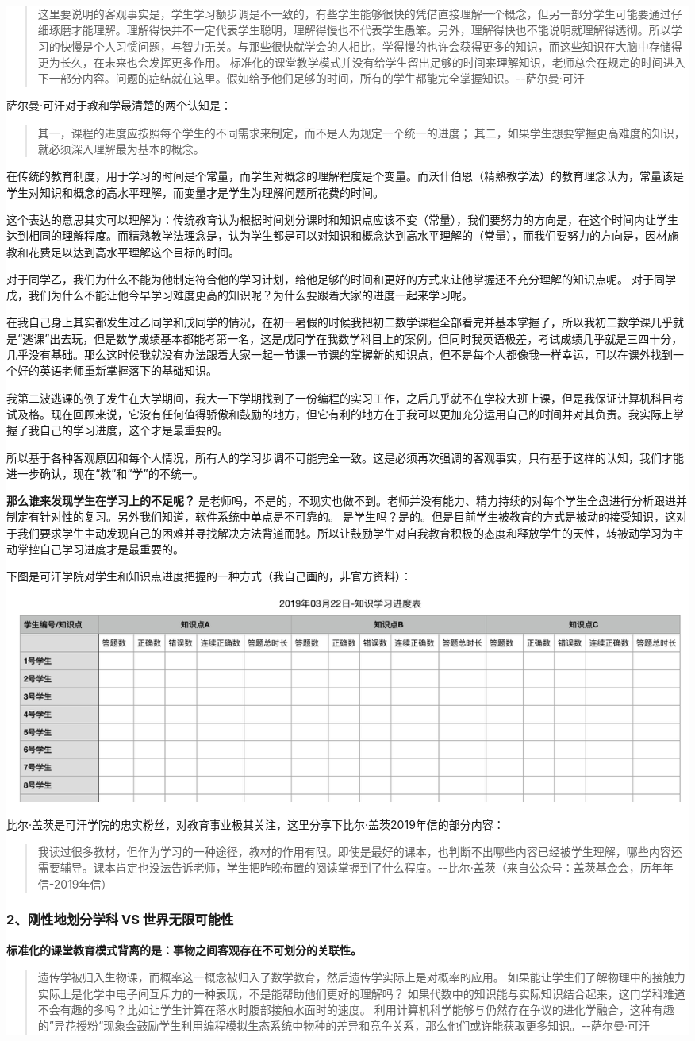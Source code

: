 >这里要说明的客观事实是，学生学习额步调是不一致的，有些学生能够很快的凭借直接理解一个概念，但另一部分学生可能要通过仔细琢磨才能理解。理解得快并不一定代表学生聪明，理解得慢也不代表学生愚笨。另外，理解得快也不能说明就理解得透彻。所以学习的快慢是个人习惯问题，与智力无关。与那些很快就学会的人相比，学得慢的也许会获得更多的知识，而这些知识在大脑中存储得更为长久，在未来也会发挥更多作用。
>标准化的课堂教学模式并没有给学生留出足够的时间来理解知识，老师总会在规定的时间进入下一部分内容。问题的症结就在这里。假如给予他们足够的时间，所有的学生都能完全掌握知识。--萨尔曼·可汗

萨尔曼·可汗对于教和学最清楚的两个认知是：
>其一，课程的进度应按照每个学生的不同需求来制定，而不是人为规定一个统一的进度；
>其二，如果学生想要掌握更高难度的知识，就必须深入理解最为基本的概念。

在传统的教育制度，用于学习的时间是个常量，而学生对概念的理解程度是个变量。而沃什伯恩（精熟教学法）的教育理念认为，常量该是学生对知识和概念的高水平理解，而变量才是学生为理解问题所花费的时间。

这个表达的意思其实可以理解为：传统教育认为根据时间划分课时和知识点应该不变（常量），我们要努力的方向是，在这个时间内让学生达到相同的理解程度。而精熟教学法理念是，认为学生都是可以对知识和概念达到高水平理解的（常量），而我们要努力的方向是，因材施教和花费足以达到高水平理解这个目标的时间。

对于同学乙，我们为什么不能为他制定符合他的学习计划，给他足够的时间和更好的方式来让他掌握还不充分理解的知识点呢。
对于同学戊，我们为什么不能让他今早学习难度更高的知识呢？为什么要跟着大家的进度一起来学习呢。

在我自己身上其实都发生过乙同学和戊同学的情况，在初一暑假的时候我把初二数学课程全部看完并基本掌握了，所以我初二数学课几乎就是“逃课”出去玩，但是数学成绩基本都能考第一名，这是戊同学在我数学科目上的案例。但同时我英语极差，考试成绩几乎就是三四十分，几乎没有基础。那么这时候我就没有办法跟着大家一起一节课一节课的掌握新的知识点，但不是每个人都像我一样幸运，可以在课外找到一个好的英语老师重新掌握落下的基础知识。

我第二波逃课的例子发生在大学期间，我大一下学期找到了一份编程的实习工作，之后几乎就不在学校大班上课，但是我保证计算机科目考试及格。现在回顾来说，它没有任何值得骄傲和鼓励的地方，但它有利的地方在于我可以更加充分运用自己的时间并对其负责。我实际上掌握了我自己的学习进度，这个才是最重要的。

所以基于各种客观原因和每个人情况，所有人的学习步调不可能完全一致。这是必须再次强调的客观事实，只有基于这样的认知，我们才能进一步确认，现在“教”和“学”的不统一。

**那么谁来发现学生在学习上的不足呢？**
是老师吗，不是的，不现实也做不到。老师并没有能力、精力持续的对每个学生全盘进行分析跟进并制定有针对性的复习。另外我们知道，软件系统中单点是不可靠的。
是学生吗？是的。但是目前学生被教育的方式是被动的接受知识，这对于我们要求学生主动发现自己的困难并寻找解决方法背道而驰。所以让鼓励学生对自我教育积极的态度和释放学生的天性，转被动学习为主动掌控自己学习进度才是最重要的。

下图是可汗学院对学生和知识点进度把握的一种方式（我自己画的，非官方资料）：
![](./images/知识学习进度表.png)

比尔·盖茨是可汗学院的忠实粉丝，对教育事业极其关注，这里分享下比尔·盖茨2019年信的部分内容：
>我读过很多教材，但作为学习的一种途径，教材的作用有限。即使是最好的课本，也判断不出哪些内容已经被学生理解，哪些内容还需要辅导。课本肯定也没法告诉老师，学生把昨晚布置的阅读掌握到了什么程度。--比尔·盖茨（来自公众号：盖茨基金会，历年年信-2019年信）

### 2、刚性地划分学科 VS 世界无限可能性
**标准化的课堂教育模式背离的是：事物之间客观存在不可划分的关联性。**

>遗传学被归入生物课，而概率这一概念被归入了数学教育，然后遗传学实际上是对概率的应用。
如果能让学生们了解物理中的接触力实际上是化学中电子间互斥力的一种表现，不是能帮助他们更好的理解吗？
如果代数中的知识能与实际知识结合起来，这门学科难道不会有趣的多吗？比如让学生计算在落水时腹部接触水面时的速度。
利用计算机科学能够与仍然存在争议的进化学融合，这种有趣的”异花授粉“现象会鼓励学生利用编程模拟生态系统中物种的差异和竞争关系，那么他们或许能获取更多知识。--萨尔曼·可汗
